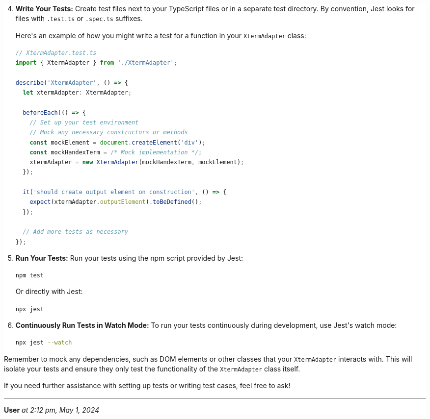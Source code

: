 4. **Write Your Tests:**
   Create test files next to your TypeScript files or in a separate test directory. By convention, Jest looks for files with `.test.ts` or `.spec.ts` suffixes.

   Here's an example of how you might write a test for a function in your `XtermAdapter` class:

   ```typescript
   // XtermAdapter.test.ts
   import { XtermAdapter } from './XtermAdapter';

   describe('XtermAdapter', () => {
     let xtermAdapter: XtermAdapter;

     beforeEach(() => {
       // Set up your test environment
       // Mock any necessary constructors or methods
       const mockElement = document.createElement('div');
       const mockHandexTerm = /* Mock implementation */;
       xtermAdapter = new XtermAdapter(mockHandexTerm, mockElement);
     });

     it('should create output element on construction', () => {
       expect(xtermAdapter.outputElement).toBeDefined();
     });

     // Add more tests as necessary
   });
   ```

5. **Run Your Tests:**
   Run your tests using the npm script provided by Jest:

   ```sh
   npm test
   ```

   Or directly with Jest:

   ```sh
   npx jest
   ```

6. **Continuously Run Tests in Watch Mode:**
   To run your tests continuously during development, use Jest's watch mode:

   ```sh
   npx jest --watch
   ```

Remember to mock any dependencies, such as DOM elements or other classes that your `XtermAdapter` interacts with. This will isolate your tests and ensure they only test the functionality of the `XtermAdapter` class itself.

If you need further assistance with setting up tests or writing test cases, feel free to ask!

---

**User** _at 2:12 pm, May 1, 2024_
